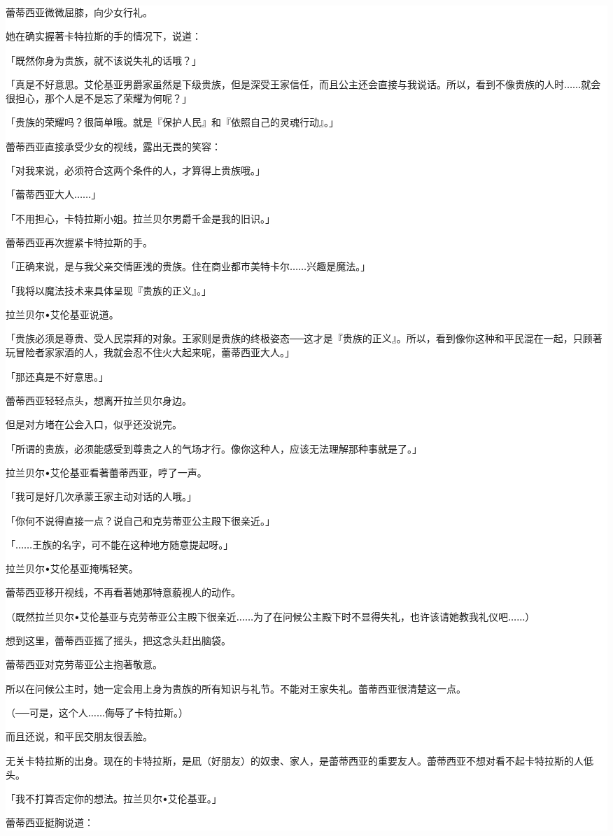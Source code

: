 蕾蒂西亚微微屈膝，向少女行礼。

她在确实握著卡特拉斯的手的情况下，说道：

「既然你身为贵族，就不该说失礼的话哦？」

「真是不好意思。艾伦基亚男爵家虽然是下级贵族，但是深受王家信任，而且公主还会直接与我说话。所以，看到不像贵族的人时……就会很担心，那个人是不是忘了荣耀为何呢？」

「贵族的荣耀吗？很简单哦。就是『保护人民』和『依照自己的灵魂行动』。」

蕾蒂西亚直接承受少女的视线，露出无畏的笑容：

「对我来说，必须符合这两个条件的人，才算得上贵族哦。」

「蕾蒂西亚大人……」

「不用担心，卡特拉斯小姐。拉兰贝尔男爵千金是我的旧识。」

蕾蒂西亚再次握紧卡特拉斯的手。

「正确来说，是与我父亲交情匪浅的贵族。住在商业都市美特卡尔……兴趣是魔法。」

「我将以魔法技术来具体呈现『贵族的正义』。」

拉兰贝尔•艾伦基亚说道。

「贵族必须是尊贵、受人民崇拜的对象。王家则是贵族的终极姿态──这才是『贵族的正义』。所以，看到像你这种和平民混在一起，只顾著玩冒险者家家酒的人，我就会忍不住火大起来呢，蕾蒂西亚大人。」

「那还真是不好意思。」

蕾蒂西亚轻轻点头，想离开拉兰贝尔身边。

但是对方堵在公会入口，似乎还没说完。

「所谓的贵族，必须能感受到尊贵之人的气场才行。像你这种人，应该无法理解那种事就是了。」

拉兰贝尔•艾伦基亚看著蕾蒂西亚，哼了一声。

「我可是好几次承蒙王家主动对话的人哦。」

「你何不说得直接一点？说自己和克劳蒂亚公主殿下很亲近。」

「……王族的名字，可不能在这种地方随意提起呀。」

拉兰贝尔•艾伦基亚掩嘴轻笑。

蕾蒂西亚移开视线，不再看著她那特意藐视人的动作。

（既然拉兰贝尔•艾伦基亚与克劳蒂亚公主殿下很亲近……为了在问候公主殿下时不显得失礼，也许该请她教我礼仪吧……）

想到这里，蕾蒂西亚摇了摇头，把这念头赶出脑袋。

蕾蒂西亚对克劳蒂亚公主抱著敬意。

所以在问候公主时，她一定会用上身为贵族的所有知识与礼节。不能对王家失礼。蕾蒂西亚很清楚这一点。

（──可是，这个人……侮辱了卡特拉斯。）

而且还说，和平民交朋友很丢脸。

无关卡特拉斯的出身。现在的卡特拉斯，是凪（好朋友）的奴隶、家人，是蕾蒂西亚的重要友人。蕾蒂西亚不想对看不起卡特拉斯的人低头。

「我不打算否定你的想法。拉兰贝尔•艾伦基亚。」

蕾蒂西亚挺胸说道：
